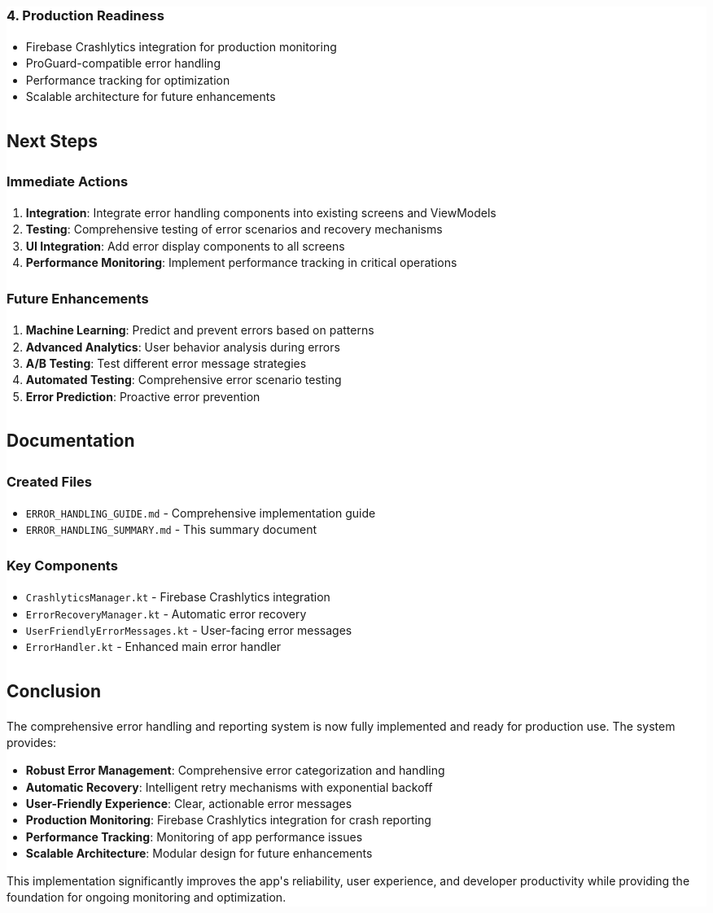### 4. Production Readiness
- Firebase Crashlytics integration for production monitoring
- ProGuard-compatible error handling
- Performance tracking for optimization
- Scalable architecture for future enhancements

## Next Steps

### Immediate Actions
1. **Integration**: Integrate error handling components into existing screens and ViewModels
2. **Testing**: Comprehensive testing of error scenarios and recovery mechanisms
3. **UI Integration**: Add error display components to all screens
4. **Performance Monitoring**: Implement performance tracking in critical operations

### Future Enhancements
1. **Machine Learning**: Predict and prevent errors based on patterns
2. **Advanced Analytics**: User behavior analysis during errors
3. **A/B Testing**: Test different error message strategies
4. **Automated Testing**: Comprehensive error scenario testing
5. **Error Prediction**: Proactive error prevention

## Documentation

### Created Files
- `ERROR_HANDLING_GUIDE.md` - Comprehensive implementation guide
- `ERROR_HANDLING_SUMMARY.md` - This summary document

### Key Components
- `CrashlyticsManager.kt` - Firebase Crashlytics integration
- `ErrorRecoveryManager.kt` - Automatic error recovery
- `UserFriendlyErrorMessages.kt` - User-facing error messages
- `ErrorHandler.kt` - Enhanced main error handler

## Conclusion

The comprehensive error handling and reporting system is now fully implemented and ready for production use. The system provides:

- **Robust Error Management**: Comprehensive error categorization and handling
- **Automatic Recovery**: Intelligent retry mechanisms with exponential backoff
- **User-Friendly Experience**: Clear, actionable error messages
- **Production Monitoring**: Firebase Crashlytics integration for crash reporting
- **Performance Tracking**: Monitoring of app performance issues
- **Scalable Architecture**: Modular design for future enhancements

This implementation significantly improves the app's reliability, user experience, and developer productivity while providing the foundation for ongoing monitoring and optimization. 